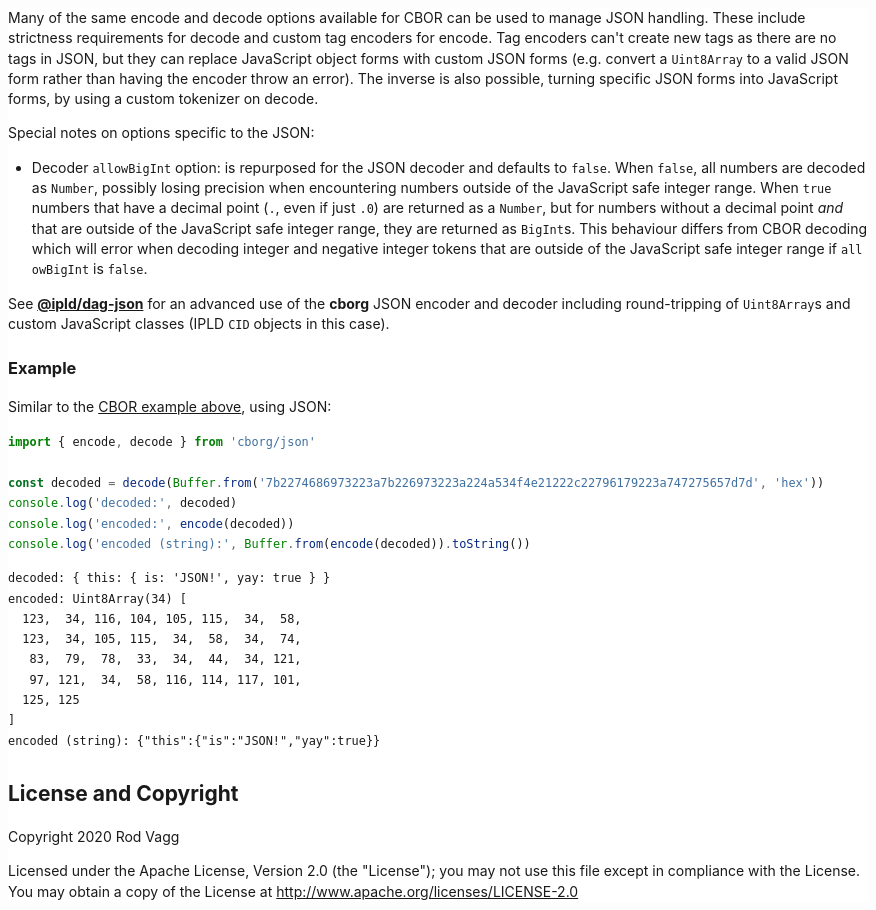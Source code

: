 Many of the same encode and decode options available for CBOR can be used to manage JSON handling. These include strictness requirements for decode and custom tag encoders for encode. Tag encoders can't create new tags as there are no tags in JSON, but they can replace JavaScript object forms with custom JSON forms (e.g. convert a `Uint8Array` to a valid JSON form rather than having the encoder throw an error). The inverse is also possible, turning specific JSON forms into JavaScript forms, by using a custom tokenizer on decode.

Special notes on options specific to the JSON:

* Decoder `allowBigInt` option: is repurposed for the JSON decoder and defaults to `false`. When `false`, all numbers are decoded as `Number`, possibly losing precision when encountering numbers outside of the JavaScript safe integer range. When `true` numbers that have a decimal point (`.`, even if just `.0`) are returned as a `Number`, but for numbers without a decimal point _and_ that are outside of the JavaScript safe integer range, they are returned as `BigInt`s. This behaviour differs from CBOR decoding which will error when decoding integer and negative integer tokens that are outside of the JavaScript safe integer range if `allowBigInt` is `false`.

See **[@ipld/dag-json](https://github.com/ipld/js-dag-json)** for an advanced use of the **cborg** JSON encoder and decoder including round-tripping of `Uint8Array`s and custom JavaScript classes (IPLD `CID` objects in this case).

### Example

Similar to the [CBOR example above](#example), using JSON:

```js
import { encode, decode } from 'cborg/json'

const decoded = decode(Buffer.from('7b2274686973223a7b226973223a224a534f4e21222c22796179223a747275657d7d', 'hex'))
console.log('decoded:', decoded)
console.log('encoded:', encode(decoded))
console.log('encoded (string):', Buffer.from(encode(decoded)).toString())
```

```
decoded: { this: { is: 'JSON!', yay: true } }
encoded: Uint8Array(34) [
  123,  34, 116, 104, 105, 115,  34,  58,
  123,  34, 105, 115,  34,  58,  34,  74,
   83,  79,  78,  33,  34,  44,  34, 121,
   97, 121,  34,  58, 116, 114, 117, 101,
  125, 125
]
encoded (string): {"this":{"is":"JSON!","yay":true}}
```

## License and Copyright

Copyright 2020 Rod Vagg

Licensed under the Apache License, Version 2.0 (the "License"); you may not use this file except in compliance with the License. You may obtain a copy of the License at http://www.apache.org/licenses/LICENSE-2.0
